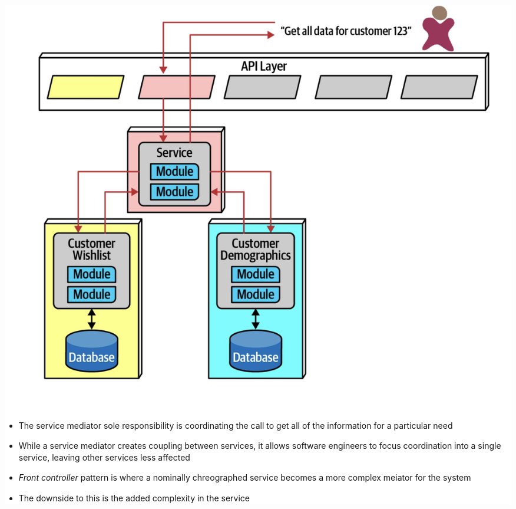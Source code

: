 ![Service Mediator](service_mediator.png)

- The service mediator sole responsibility is coordinating the call to get all of the information for a particular need
- While a service mediator creates coupling between services, it allows software engineers to focus coordination into a single service, leaving other services less affected

- *Front controller* pattern is where a nominally chreographed service becomes a more complex meiator for the system
- The downside to this is the added complexity in the service
